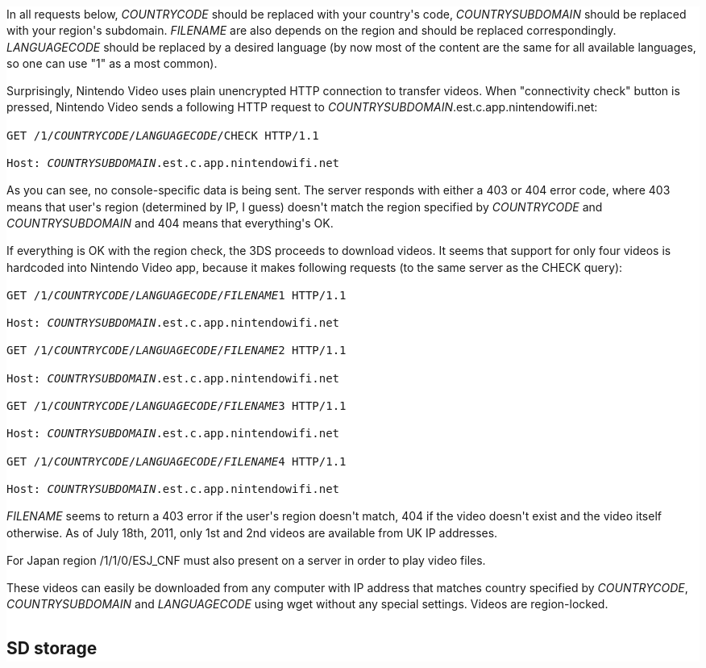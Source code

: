 In all requests below, *COUNTRYCODE* should be replaced with your
country's code, *COUNTRYSUBDOMAIN* should be replaced with your region's
subdomain. *FILENAME* are also depends on the region and should be
replaced correspondingly. *LANGUAGECODE* should be replaced by a desired
language (by now most of the content are the same for all available
languages, so one can use "1" as a most common).

Surprisingly, Nintendo Video uses plain unencrypted HTTP connection to
transfer videos. When "connectivity check" button is pressed, Nintendo
Video sends a following HTTP request to
*COUNTRYSUBDOMAIN*.est.c.app.nintendowifi.net:

<tt>GET /1/*COUNTRYCODE*/*LANGUAGECODE*/CHECK HTTP/1.1

Host: *COUNTRYSUBDOMAIN*.est.c.app.nintendowifi.net</tt>

As you can see, no console-specific data is being sent. The server
responds with either a 403 or 404 error code, where 403 means that
user's region (determined by IP, I guess) doesn't match the region
specified by *COUNTRYCODE* and *COUNTRYSUBDOMAIN* and 404 means that
everything's OK.

If everything is OK with the region check, the 3DS proceeds to download
videos. It seems that support for only four videos is hardcoded into
Nintendo Video app, because it makes following requests (to the same
server as the CHECK query):

<tt>GET /1/*COUNTRYCODE*/*LANGUAGECODE*/*FILENAME*1 HTTP/1.1

Host: *COUNTRYSUBDOMAIN*.est.c.app.nintendowifi.net</tt>

<tt>GET /1/*COUNTRYCODE*/*LANGUAGECODE*/*FILENAME*2 HTTP/1.1

Host: *COUNTRYSUBDOMAIN*.est.c.app.nintendowifi.net</tt>

<tt>GET /1/*COUNTRYCODE*/*LANGUAGECODE*/*FILENAME*3 HTTP/1.1

Host: *COUNTRYSUBDOMAIN*.est.c.app.nintendowifi.net</tt>

<tt>GET /1/*COUNTRYCODE*/*LANGUAGECODE*/*FILENAME*4 HTTP/1.1

Host: *COUNTRYSUBDOMAIN*.est.c.app.nintendowifi.net</tt>

*FILENAME* seems to return a 403 error if the user's region doesn't
match, 404 if the video doesn't exist and the video itself otherwise. As
of July 18th, 2011, only 1st and 2nd videos are available from UK IP
addresses.

For Japan region /1/1/0/ESJ_CNF must also present on a server in order
to play video files.

These videos can easily be downloaded from any computer with IP address
that matches country specified by *COUNTRYCODE*, *COUNTRYSUBDOMAIN* and
*LANGUAGECODE* using wget without any special settings. Videos are
region-locked.

## SD storage
